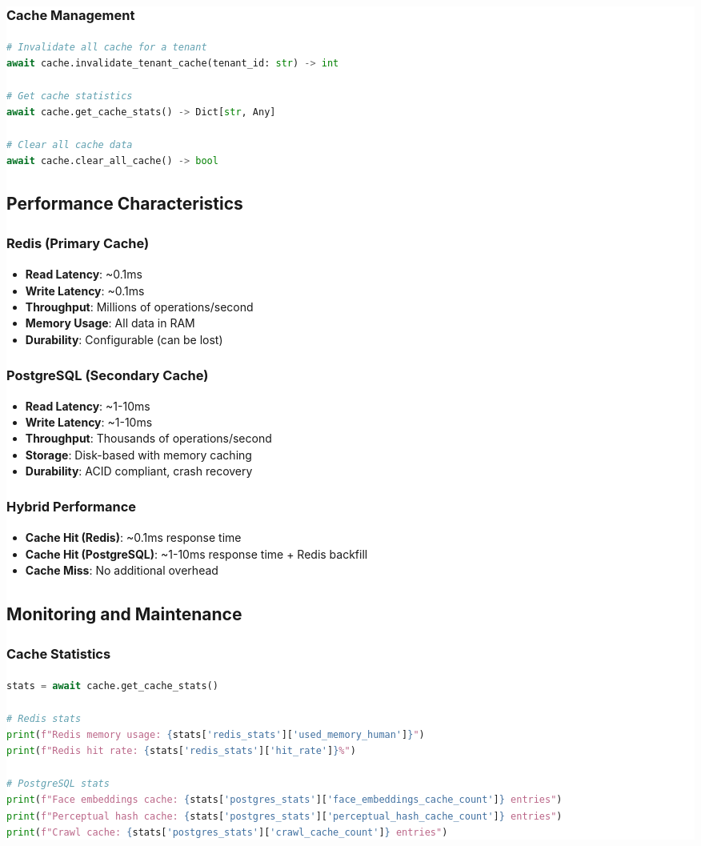 ### Cache Management

```python
# Invalidate all cache for a tenant
await cache.invalidate_tenant_cache(tenant_id: str) -> int

# Get cache statistics
await cache.get_cache_stats() -> Dict[str, Any]

# Clear all cache data
await cache.clear_all_cache() -> bool
```

## Performance Characteristics

### Redis (Primary Cache)
- **Read Latency**: ~0.1ms
- **Write Latency**: ~0.1ms
- **Throughput**: Millions of operations/second
- **Memory Usage**: All data in RAM
- **Durability**: Configurable (can be lost)

### PostgreSQL (Secondary Cache)
- **Read Latency**: ~1-10ms
- **Write Latency**: ~1-10ms
- **Throughput**: Thousands of operations/second
- **Storage**: Disk-based with memory caching
- **Durability**: ACID compliant, crash recovery

### Hybrid Performance
- **Cache Hit (Redis)**: ~0.1ms response time
- **Cache Hit (PostgreSQL)**: ~1-10ms response time + Redis backfill
- **Cache Miss**: No additional overhead

## Monitoring and Maintenance

### Cache Statistics

```python
stats = await cache.get_cache_stats()

# Redis stats
print(f"Redis memory usage: {stats['redis_stats']['used_memory_human']}")
print(f"Redis hit rate: {stats['redis_stats']['hit_rate']}%")

# PostgreSQL stats
print(f"Face embeddings cache: {stats['postgres_stats']['face_embeddings_cache_count']} entries")
print(f"Perceptual hash cache: {stats['postgres_stats']['perceptual_hash_cache_count']} entries")
print(f"Crawl cache: {stats['postgres_stats']['crawl_cache_count']} entries")
```
